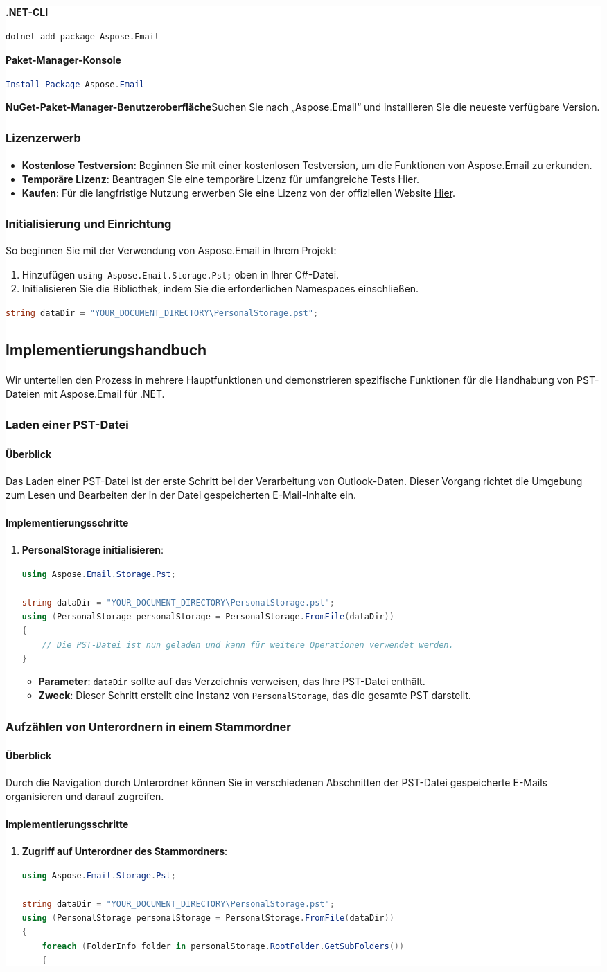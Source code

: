 **.NET-CLI**
```bash
dotnet add package Aspose.Email
```

**Paket-Manager-Konsole**
```powershell
Install-Package Aspose.Email
```

**NuGet-Paket-Manager-Benutzeroberfläche**Suchen Sie nach „Aspose.Email“ und installieren Sie die neueste verfügbare Version.
### Lizenzerwerb
- **Kostenlose Testversion**: Beginnen Sie mit einer kostenlosen Testversion, um die Funktionen von Aspose.Email zu erkunden.
- **Temporäre Lizenz**: Beantragen Sie eine temporäre Lizenz für umfangreiche Tests [Hier](https://purchase.aspose.com/temporary-license/).
- **Kaufen**: Für die langfristige Nutzung erwerben Sie eine Lizenz von der offiziellen Website [Hier](https://purchase.aspose.com/buy).
### Initialisierung und Einrichtung
So beginnen Sie mit der Verwendung von Aspose.Email in Ihrem Projekt:
1. Hinzufügen `using Aspose.Email.Storage.Pst;` oben in Ihrer C#-Datei.
2. Initialisieren Sie die Bibliothek, indem Sie die erforderlichen Namespaces einschließen.
```csharp
string dataDir = "YOUR_DOCUMENT_DIRECTORY\PersonalStorage.pst";
```
## Implementierungshandbuch
Wir unterteilen den Prozess in mehrere Hauptfunktionen und demonstrieren spezifische Funktionen für die Handhabung von PST-Dateien mit Aspose.Email für .NET.
### Laden einer PST-Datei
#### Überblick
Das Laden einer PST-Datei ist der erste Schritt bei der Verarbeitung von Outlook-Daten. Dieser Vorgang richtet die Umgebung zum Lesen und Bearbeiten der in der Datei gespeicherten E-Mail-Inhalte ein.
#### Implementierungsschritte
1. **PersonalStorage initialisieren**:
   ```csharp
   using Aspose.Email.Storage.Pst;
   
   string dataDir = "YOUR_DOCUMENT_DIRECTORY\PersonalStorage.pst";
   using (PersonalStorage personalStorage = PersonalStorage.FromFile(dataDir))
   {
       // Die PST-Datei ist nun geladen und kann für weitere Operationen verwendet werden.
   }
   ```
   - **Parameter**: `dataDir` sollte auf das Verzeichnis verweisen, das Ihre PST-Datei enthält.
   - **Zweck**: Dieser Schritt erstellt eine Instanz von `PersonalStorage`, das die gesamte PST darstellt.
### Aufzählen von Unterordnern in einem Stammordner
#### Überblick
Durch die Navigation durch Unterordner können Sie in verschiedenen Abschnitten der PST-Datei gespeicherte E-Mails organisieren und darauf zugreifen. 
#### Implementierungsschritte
1. **Zugriff auf Unterordner des Stammordners**:
   ```csharp
   using Aspose.Email.Storage.Pst;
   
   string dataDir = "YOUR_DOCUMENT_DIRECTORY\PersonalStorage.pst";
   using (PersonalStorage personalStorage = PersonalStorage.FromFile(dataDir))
   {
       foreach (FolderInfo folder in personalStorage.RootFolder.GetSubFolders())
       {
   ```